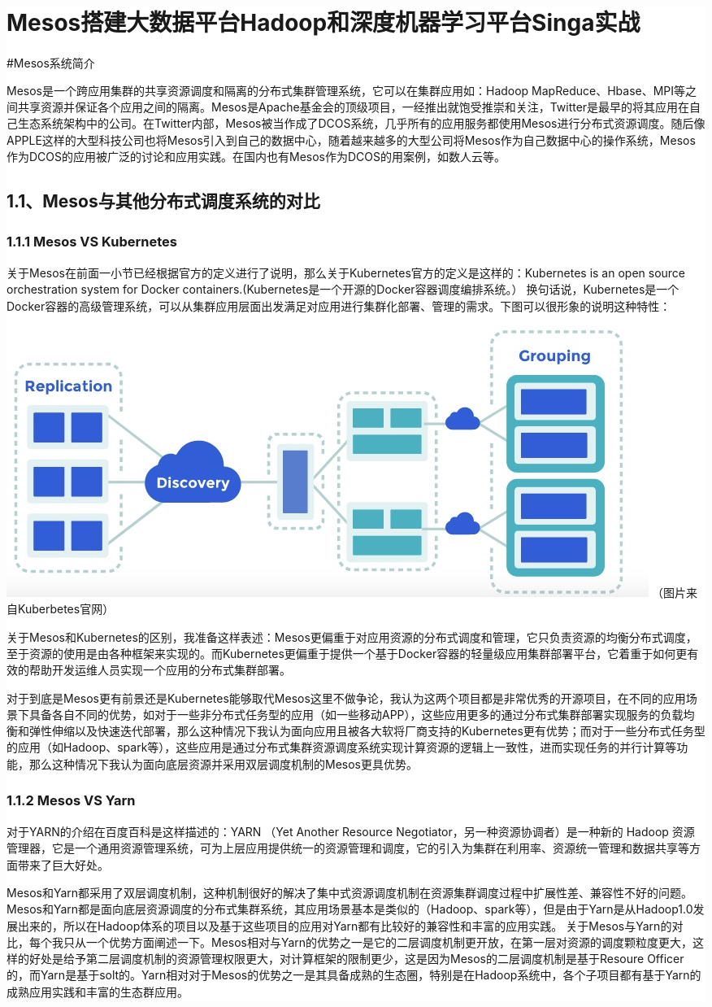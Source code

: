 # Mesos搭建大数据平台Hadoop和深度机器学习平台Singa实战



#Mesos系统简介

Mesos是一个跨应用集群的共享资源调度和隔离的分布式集群管理系统，它可以在集群应用如：Hadoop MapReduce、Hbase、MPI等之间共享资源并保证各个应用之间的隔离。Mesos是Apache基金会的顶级项目，一经推出就饱受推崇和关注，Twitter是最早的将其应用在自己生态系统架构中的公司。在Twitter内部，Mesos被当作成了DCOS系统，几乎所有的应用服务都使用Mesos进行分布式资源调度。随后像APPLE这样的大型科技公司也将Mesos引入到自己的数据中心，随着越来越多的大型公司将Mesos作为自己数据中心的操作系统，Mesos作为DCOS的应用被广泛的讨论和应用实践。在国内也有Mesos作为DCOS的用案例，如数人云等。

## 1.1、Mesos与其他分布式调度系统的对比

### 1.1.1 Mesos VS Kubernetes
 关于Mesos在前面一小节已经根据官方的定义进行了说明，那么关于Kubernetes官方的定义是这样的：Kubernetes is an open source orchestration system for Docker containers.(Kubernetes是一个开源的Docker容器调度编排系统。）
 换句话说，Kubernetes是一个Docker容器的高级管理系统，可以从集群应用层面出发满足对应用进行集群化部署、管理的需求。下图可以很形象的说明这种特性：

![](12DF1664-8DE5-4AEE-B420-94D14F6E6543.png)
             （图片来自Kuberbetes官网）

   关于Mesos和Kubernetes的区别，我准备这样表述：Mesos更偏重于对应用资源的分布式调度和管理，它只负责资源的均衡分布式调度，至于资源的使用是由各种框架来实现的。而Kubernetes更偏重于提供一个基于Docker容器的轻量级应用集群部署平台，它着重于如何更有效的帮助开发运维人员实现一个应用的分布式集群部署。
   
  对于到底是Mesos更有前景还是Kubernetes能够取代Mesos这里不做争论，我认为这两个项目都是非常优秀的开源项目，在不同的应用场景下具备各自不同的优势，如对于一些非分布式任务型的应用（如一些移动APP），这些应用更多的通过分布式集群部署实现服务的负载均衡和弹性伸缩以及快速迭代部署，那么这种情况下我认为面向应用且被各大软将厂商支持的Kubernetes更有优势；而对于一些分布式任务型的应用（如Hadoop、spark等），这些应用是通过分布式集群资源调度系统实现计算资源的逻辑上一致性，进而实现任务的并行计算等功能，那么这种情况下我认为面向底层资源并采用双层调度机制的Mesos更具优势。
### 1.1.2 Mesos VS Yarn
对于YARN的介绍在百度百科是这样描述的：YARN （Yet Another Resource Negotiator，另一种资源协调者）是一种新的 Hadoop 资源管理器，它是一个通用资源管理系统，可为上层应用提供统一的资源管理和调度，它的引入为集群在利用率、资源统一管理和数据共享等方面带来了巨大好处。

Mesos和Yarn都采用了双层调度机制，这种机制很好的解决了集中式资源调度机制在资源集群调度过程中扩展性差、兼容性不好的问题。Mesos和Yarn都是面向底层资源调度的分布式集群系统，其应用场景基本是类似的（Hadoop、spark等），但是由于Yarn是从Hadoop1.0发展出来的，所以在Hadoop体系的项目以及基于这些项目的应用对Yarn都有比较好的兼容性和丰富的应用实践。
关于Mesos与Yarn的对比，每个我只从一个优势方面阐述一下。Mesos相对与Yarn的优势之一是它的二层调度机制更开放，在第一层对资源的调度颗粒度更大，这样的好处是给予第二层调度机制的资源管理权限更大，对计算框架的限制更少，这是因为Mesos的二层调度机制是基于Resoure Officer的，而Yarn是基于solt的。Yarn相对对于Mesos的优势之一是其具备成熟的生态圈，特别是在Hadoop系统中，各个子项目都有基于Yarn的成熟应用实践和丰富的生态群应用。
